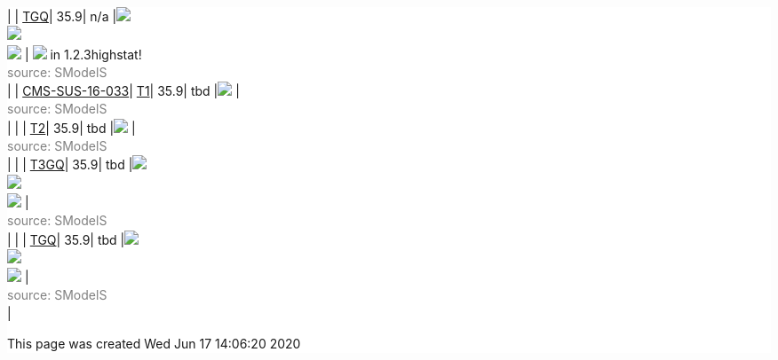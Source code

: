 | | [TGQ](SmsDictionary123highstat#TGQ)| 35.9| n/a |<a href="https://smodels.github.io/validation/123highstat/13TeV/CMS/CMS-SUS-16-033-old/validation/TGQ_EqMassAx_EqMassB0.0__EqmassAy_EqmassB0.0.png"><img src="https://smodels.github.io/validation/123highstat/13TeV/CMS/CMS-SUS-16-033-old/validation/TGQ_EqMassAx_EqMassB0.0__EqmassAy_EqmassB0.0.png?1433395564" /></a><BR><a href="https://smodels.github.io/validation/123highstat/13TeV/CMS/CMS-SUS-16-033-old/validation/TGQ_EqMassAx_EqMassB695.0__EqmassAy_EqmassB695.0.png"><img src="https://smodels.github.io/validation/123highstat/13TeV/CMS/CMS-SUS-16-033-old/validation/TGQ_EqMassAx_EqMassB695.0__EqmassAy_EqmassB695.0.png?1433395564" /></a><BR><a href="https://smodels.github.io/validation/123highstat/13TeV/CMS/CMS-SUS-16-033-old/validation/TGQ_EqMassAx_EqMassB995.0__EqmassAy_EqmassB995.0.png"><img src="https://smodels.github.io/validation/123highstat/13TeV/CMS/CMS-SUS-16-033-old/validation/TGQ_EqMassAx_EqMassB995.0__EqmassAy_EqmassB995.0.png?1433395564" /></a>  | <img src="https://smodels.github.io/pics/new.png" /> in 1.2.3highstat! <br><font color='grey'>source: SModelS</font><br> |
| [CMS-SUS-16-033](http://cms-results.web.cern.ch/cms-results/public-results/publications/SUS-16-033/index.html)| [T1](SmsDictionary123highstat#T1)| 35.9| tbd |<a href="https://smodels.github.io/validation/123highstat/13TeV/CMS/CMS-SUS-16-033-eff/validation/T1_2EqMassAx_EqMassBy.png"><img src="https://smodels.github.io/validation/123highstat/13TeV/CMS/CMS-SUS-16-033-eff/validation/T1_2EqMassAx_EqMassBy.png?1433395580" /></a>  |<br><font color='grey'>source: SModelS</font><br> |
| | [T2](SmsDictionary123highstat#T2)| 35.9| tbd |<a href="https://smodels.github.io/validation/123highstat/13TeV/CMS/CMS-SUS-16-033-eff/validation/T2_2EqMassAx_EqMassBy.png"><img src="https://smodels.github.io/validation/123highstat/13TeV/CMS/CMS-SUS-16-033-eff/validation/T2_2EqMassAx_EqMassBy.png?1433395580" /></a>  |<br><font color='grey'>source: SModelS</font><br> |
| | [T3GQ](SmsDictionary123highstat#T3GQ)| 35.9| tbd |<a href="https://smodels.github.io/validation/123highstat/13TeV/CMS/CMS-SUS-16-033-eff/validation/T3GQ_EqMassAy_EqMassB0.0__EqmassAx_EqmassBy_EqmassC0.0.png"><img src="https://smodels.github.io/validation/123highstat/13TeV/CMS/CMS-SUS-16-033-eff/validation/T3GQ_EqMassAy_EqMassB0.0__EqmassAx_EqmassBy_EqmassC0.0.png?1433395580" /></a><BR><a href="https://smodels.github.io/validation/123highstat/13TeV/CMS/CMS-SUS-16-033-eff/validation/T3GQ_EqMassAy_EqMassB695.0__EqmassAx_EqmassBy_EqmassC695.0.png"><img src="https://smodels.github.io/validation/123highstat/13TeV/CMS/CMS-SUS-16-033-eff/validation/T3GQ_EqMassAy_EqMassB695.0__EqmassAx_EqmassBy_EqmassC695.0.png?1433395580" /></a><BR><a href="https://smodels.github.io/validation/123highstat/13TeV/CMS/CMS-SUS-16-033-eff/validation/T3GQ_EqMassAy_EqMassB995.0__EqmassAx_EqmassBy_EqmassC995.0.png"><img src="https://smodels.github.io/validation/123highstat/13TeV/CMS/CMS-SUS-16-033-eff/validation/T3GQ_EqMassAy_EqMassB995.0__EqmassAx_EqmassBy_EqmassC995.0.png?1433395580" /></a>  |<br><font color='grey'>source: SModelS</font><br> |
| | [TGQ](SmsDictionary123highstat#TGQ)| 35.9| tbd |<a href="https://smodels.github.io/validation/123highstat/13TeV/CMS/CMS-SUS-16-033-eff/validation/TGQ_EqMassAx_EqMassB0.0__EqmassAy_EqmassB0.0.png"><img src="https://smodels.github.io/validation/123highstat/13TeV/CMS/CMS-SUS-16-033-eff/validation/TGQ_EqMassAx_EqMassB0.0__EqmassAy_EqmassB0.0.png?1433395580" /></a><BR><a href="https://smodels.github.io/validation/123highstat/13TeV/CMS/CMS-SUS-16-033-eff/validation/TGQ_EqMassAx_EqMassB695.0__EqmassAy_EqmassB695.0.png"><img src="https://smodels.github.io/validation/123highstat/13TeV/CMS/CMS-SUS-16-033-eff/validation/TGQ_EqMassAx_EqMassB695.0__EqmassAy_EqmassB695.0.png?1433395580" /></a><BR><a href="https://smodels.github.io/validation/123highstat/13TeV/CMS/CMS-SUS-16-033-eff/validation/TGQ_EqMassAx_EqMassB995.0__EqmassAy_EqmassB995.0.png"><img src="https://smodels.github.io/validation/123highstat/13TeV/CMS/CMS-SUS-16-033-eff/validation/TGQ_EqMassAx_EqMassB995.0__EqmassAy_EqmassB995.0.png?1433395580" /></a>  |<br><font color='grey'>source: SModelS</font><br> |

This page was created Wed Jun 17 14:06:20 2020
